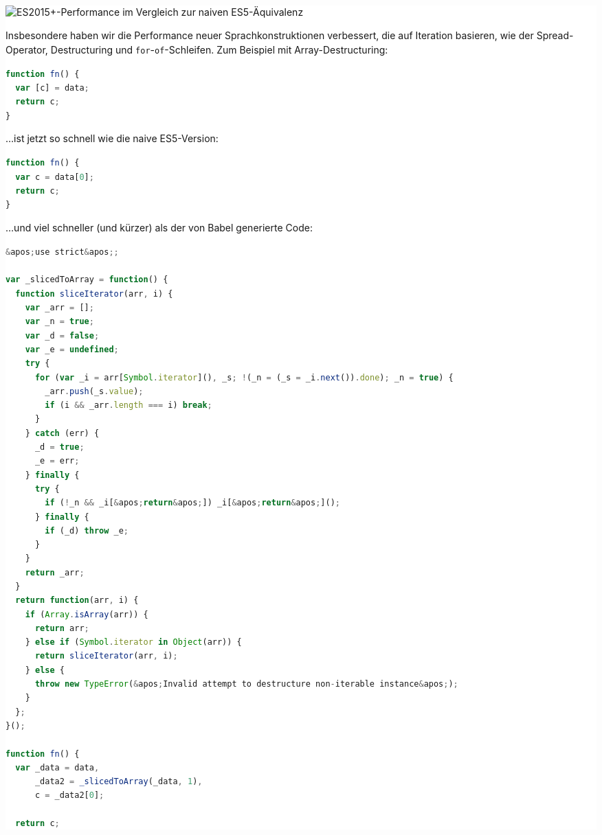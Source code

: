 ![ES2015+-Performance im Vergleich zur naiven ES5-Äquivalenz](/_img/high-performance-es2015/comparison.svg)

Insbesondere haben wir die Performance neuer Sprachkonstruktionen verbessert, die auf Iteration basieren, wie der Spread-Operator, Destructuring und `for`-`of`-Schleifen. Zum Beispiel mit Array-Destructuring:

```js
function fn() {
  var [c] = data;
  return c;
}
```

…ist jetzt so schnell wie die naive ES5-Version:

```js
function fn() {
  var c = data[0];
  return c;
}
```

…und viel schneller (und kürzer) als der von Babel generierte Code:

```js
&apos;use strict&apos;;

var _slicedToArray = function() {
  function sliceIterator(arr, i) {
    var _arr = [];
    var _n = true;
    var _d = false;
    var _e = undefined;
    try {
      for (var _i = arr[Symbol.iterator](), _s; !(_n = (_s = _i.next()).done); _n = true) {
        _arr.push(_s.value);
        if (i && _arr.length === i) break;
      }
    } catch (err) {
      _d = true;
      _e = err;
    } finally {
      try {
        if (!_n && _i[&apos;return&apos;]) _i[&apos;return&apos;]();
      } finally {
        if (_d) throw _e;
      }
    }
    return _arr;
  }
  return function(arr, i) {
    if (Array.isArray(arr)) {
      return arr;
    } else if (Symbol.iterator in Object(arr)) {
      return sliceIterator(arr, i);
    } else {
      throw new TypeError(&apos;Invalid attempt to destructure non-iterable instance&apos;);
    }
  };
}();

function fn() {
  var _data = data,
      _data2 = _slicedToArray(_data, 1),
      c = _data2[0];

  return c;
```